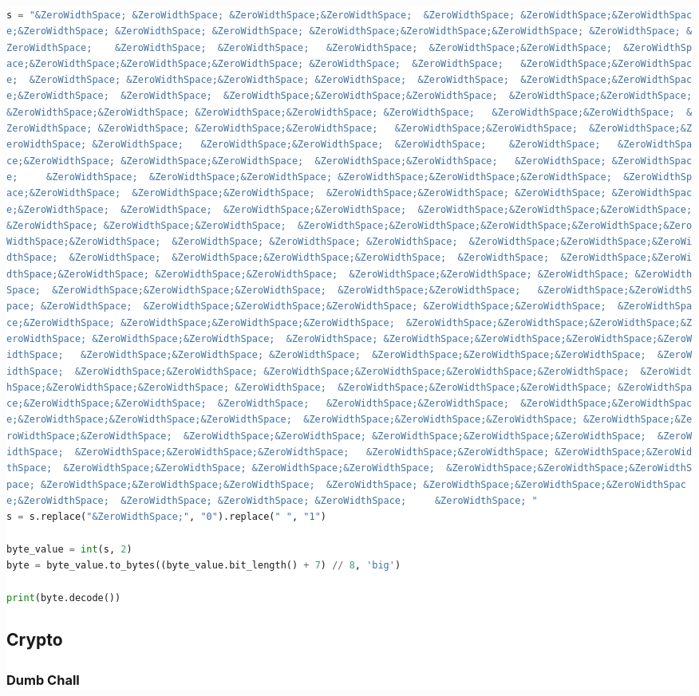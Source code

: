 ```py
s = "&ZeroWidthSpace; &ZeroWidthSpace; &ZeroWidthSpace;&ZeroWidthSpace;  &ZeroWidthSpace; &ZeroWidthSpace;&ZeroWidthSpace;&ZeroWidthSpace; &ZeroWidthSpace; &ZeroWidthSpace; &ZeroWidthSpace;&ZeroWidthSpace;&ZeroWidthSpace; &ZeroWidthSpace; &ZeroWidthSpace;    &ZeroWidthSpace;  &ZeroWidthSpace;   &ZeroWidthSpace;  &ZeroWidthSpace;&ZeroWidthSpace;  &ZeroWidthSpace;&ZeroWidthSpace;&ZeroWidthSpace;&ZeroWidthSpace; &ZeroWidthSpace;  &ZeroWidthSpace;   &ZeroWidthSpace;&ZeroWidthSpace;  &ZeroWidthSpace; &ZeroWidthSpace;&ZeroWidthSpace; &ZeroWidthSpace;  &ZeroWidthSpace;  &ZeroWidthSpace;&ZeroWidthSpace;&ZeroWidthSpace;  &ZeroWidthSpace;  &ZeroWidthSpace;&ZeroWidthSpace;&ZeroWidthSpace;  &ZeroWidthSpace;&ZeroWidthSpace;&ZeroWidthSpace;&ZeroWidthSpace; &ZeroWidthSpace;&ZeroWidthSpace; &ZeroWidthSpace;   &ZeroWidthSpace;&ZeroWidthSpace;  &ZeroWidthSpace; &ZeroWidthSpace; &ZeroWidthSpace;&ZeroWidthSpace;   &ZeroWidthSpace;&ZeroWidthSpace;  &ZeroWidthSpace;&ZeroWidthSpace; &ZeroWidthSpace;   &ZeroWidthSpace;&ZeroWidthSpace;  &ZeroWidthSpace;    &ZeroWidthSpace;   &ZeroWidthSpace;&ZeroWidthSpace; &ZeroWidthSpace;&ZeroWidthSpace;  &ZeroWidthSpace;&ZeroWidthSpace;   &ZeroWidthSpace; &ZeroWidthSpace;     &ZeroWidthSpace;  &ZeroWidthSpace;&ZeroWidthSpace; &ZeroWidthSpace;&ZeroWidthSpace;&ZeroWidthSpace;  &ZeroWidthSpace;&ZeroWidthSpace;  &ZeroWidthSpace;&ZeroWidthSpace;  &ZeroWidthSpace;&ZeroWidthSpace; &ZeroWidthSpace; &ZeroWidthSpace;&ZeroWidthSpace;  &ZeroWidthSpace;  &ZeroWidthSpace;&ZeroWidthSpace;  &ZeroWidthSpace;&ZeroWidthSpace;&ZeroWidthSpace;&ZeroWidthSpace; &ZeroWidthSpace;&ZeroWidthSpace;  &ZeroWidthSpace;&ZeroWidthSpace;&ZeroWidthSpace;&ZeroWidthSpace;&ZeroWidthSpace;&ZeroWidthSpace;  &ZeroWidthSpace; &ZeroWidthSpace; &ZeroWidthSpace;  &ZeroWidthSpace;&ZeroWidthSpace;&ZeroWidthSpace;  &ZeroWidthSpace;  &ZeroWidthSpace;&ZeroWidthSpace;&ZeroWidthSpace;  &ZeroWidthSpace;  &ZeroWidthSpace;&ZeroWidthSpace;&ZeroWidthSpace; &ZeroWidthSpace;&ZeroWidthSpace;  &ZeroWidthSpace;&ZeroWidthSpace; &ZeroWidthSpace; &ZeroWidthSpace;  &ZeroWidthSpace;&ZeroWidthSpace;&ZeroWidthSpace;  &ZeroWidthSpace;&ZeroWidthSpace;   &ZeroWidthSpace;&ZeroWidthSpace; &ZeroWidthSpace;  &ZeroWidthSpace;&ZeroWidthSpace;&ZeroWidthSpace; &ZeroWidthSpace;&ZeroWidthSpace;  &ZeroWidthSpace;&ZeroWidthSpace; &ZeroWidthSpace;&ZeroWidthSpace;&ZeroWidthSpace;  &ZeroWidthSpace;&ZeroWidthSpace;&ZeroWidthSpace;&ZeroWidthSpace; &ZeroWidthSpace;&ZeroWidthSpace;  &ZeroWidthSpace; &ZeroWidthSpace;&ZeroWidthSpace;&ZeroWidthSpace;&ZeroWidthSpace;   &ZeroWidthSpace;&ZeroWidthSpace; &ZeroWidthSpace;  &ZeroWidthSpace;&ZeroWidthSpace;&ZeroWidthSpace;  &ZeroWidthSpace;  &ZeroWidthSpace;&ZeroWidthSpace; &ZeroWidthSpace;&ZeroWidthSpace;&ZeroWidthSpace;&ZeroWidthSpace;  &ZeroWidthSpace;&ZeroWidthSpace;&ZeroWidthSpace; &ZeroWidthSpace;  &ZeroWidthSpace;&ZeroWidthSpace;&ZeroWidthSpace; &ZeroWidthSpace;&ZeroWidthSpace;&ZeroWidthSpace;  &ZeroWidthSpace;   &ZeroWidthSpace;&ZeroWidthSpace;  &ZeroWidthSpace;&ZeroWidthSpace;&ZeroWidthSpace;&ZeroWidthSpace;&ZeroWidthSpace;  &ZeroWidthSpace;&ZeroWidthSpace;&ZeroWidthSpace; &ZeroWidthSpace;&ZeroWidthSpace;&ZeroWidthSpace;  &ZeroWidthSpace;&ZeroWidthSpace; &ZeroWidthSpace;&ZeroWidthSpace;&ZeroWidthSpace;  &ZeroWidthSpace;  &ZeroWidthSpace;&ZeroWidthSpace;&ZeroWidthSpace;   &ZeroWidthSpace;&ZeroWidthSpace; &ZeroWidthSpace;&ZeroWidthSpace;  &ZeroWidthSpace;&ZeroWidthSpace; &ZeroWidthSpace;&ZeroWidthSpace;  &ZeroWidthSpace;&ZeroWidthSpace;&ZeroWidthSpace; &ZeroWidthSpace;&ZeroWidthSpace;&ZeroWidthSpace;  &ZeroWidthSpace; &ZeroWidthSpace;&ZeroWidthSpace;&ZeroWidthSpace;&ZeroWidthSpace;  &ZeroWidthSpace; &ZeroWidthSpace; &ZeroWidthSpace;     &ZeroWidthSpace; "
s = s.replace("&ZeroWidthSpace;", "0").replace(" ", "1")

byte_value = int(s, 2)
byte = byte_value.to_bytes((byte_value.bit_length() + 7) // 8, 'big')

print(byte.decode())

```

## Crypto

### Dumb Chall
